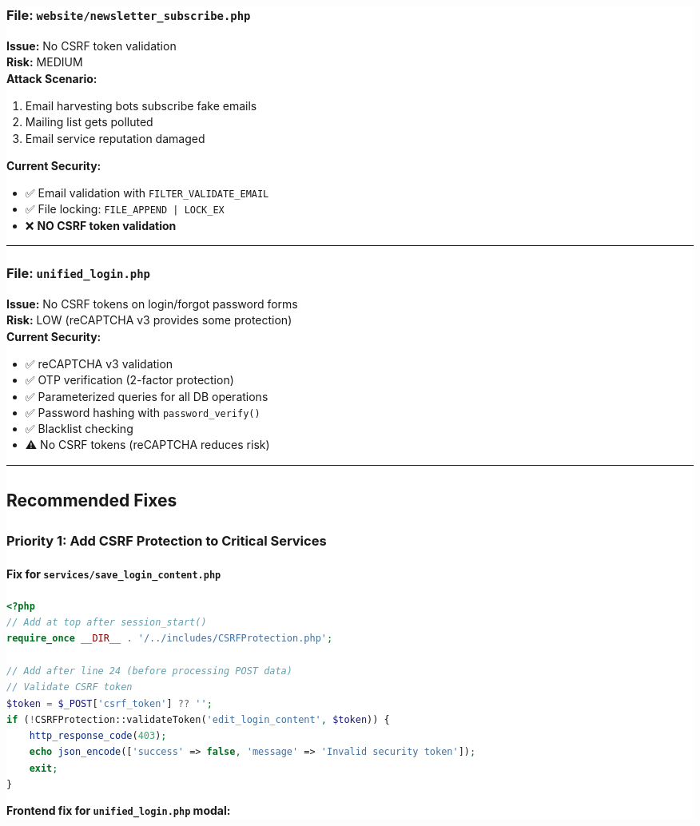 
### File: `website/newsletter_subscribe.php`

**Issue:** No CSRF token validation  
**Risk:** MEDIUM  
**Attack Scenario:**
1. Email harvesting bots subscribe fake emails
2. Mailing list gets polluted
3. Email service reputation damaged

**Current Security:**
- ✅ Email validation with `FILTER_VALIDATE_EMAIL`
- ✅ File locking: `FILE_APPEND | LOCK_EX`
- ❌ **NO CSRF token validation**

---

### File: `unified_login.php`

**Issue:** No CSRF tokens on login/forgot password forms  
**Risk:** LOW (reCAPTCHA v3 provides some protection)  
**Current Security:**
- ✅ reCAPTCHA v3 validation
- ✅ OTP verification (2-factor protection)
- ✅ Parameterized queries for all DB operations
- ✅ Password hashing with `password_verify()`
- ✅ Blacklist checking
- ⚠️ No CSRF tokens (reCAPTCHA reduces risk)

---

## Recommended Fixes

### Priority 1: Add CSRF Protection to Critical Services

#### Fix for `services/save_login_content.php`

```php
<?php
// Add at top after session_start()
require_once __DIR__ . '/../includes/CSRFProtection.php';

// Add after line 24 (before processing POST data)
// Validate CSRF token
$token = $_POST['csrf_token'] ?? '';
if (!CSRFProtection::validateToken('edit_login_content', $token)) {
    http_response_code(403);
    echo json_encode(['success' => false, 'message' => 'Invalid security token']);
    exit;
}
```

**Frontend fix for `unified_login.php` modal:**

